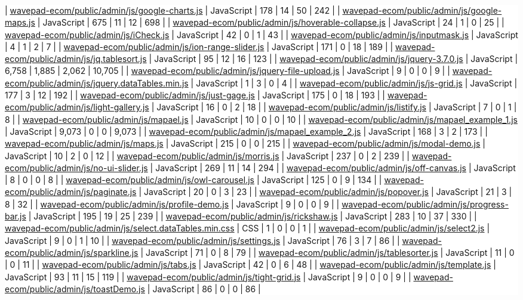 | [wavepad-ecom/public/admin/js/google-charts.js](/wavepad-ecom/public/admin/js/google-charts.js) | JavaScript | 178 | 14 | 50 | 242 |
| [wavepad-ecom/public/admin/js/google-maps.js](/wavepad-ecom/public/admin/js/google-maps.js) | JavaScript | 675 | 11 | 12 | 698 |
| [wavepad-ecom/public/admin/js/hoverable-collapse.js](/wavepad-ecom/public/admin/js/hoverable-collapse.js) | JavaScript | 24 | 1 | 0 | 25 |
| [wavepad-ecom/public/admin/js/iCheck.js](/wavepad-ecom/public/admin/js/iCheck.js) | JavaScript | 42 | 0 | 1 | 43 |
| [wavepad-ecom/public/admin/js/inputmask.js](/wavepad-ecom/public/admin/js/inputmask.js) | JavaScript | 4 | 1 | 2 | 7 |
| [wavepad-ecom/public/admin/js/ion-range-slider.js](/wavepad-ecom/public/admin/js/ion-range-slider.js) | JavaScript | 171 | 0 | 18 | 189 |
| [wavepad-ecom/public/admin/js/jq.tablesort.js](/wavepad-ecom/public/admin/js/jq.tablesort.js) | JavaScript | 95 | 12 | 16 | 123 |
| [wavepad-ecom/public/admin/js/jquery-3.7.0.js](/wavepad-ecom/public/admin/js/jquery-3.7.0.js) | JavaScript | 6,758 | 1,885 | 2,062 | 10,705 |
| [wavepad-ecom/public/admin/js/jquery-file-upload.js](/wavepad-ecom/public/admin/js/jquery-file-upload.js) | JavaScript | 9 | 0 | 0 | 9 |
| [wavepad-ecom/public/admin/js/jquery.dataTables.min.js](/wavepad-ecom/public/admin/js/jquery.dataTables.min.js) | JavaScript | 1 | 3 | 0 | 4 |
| [wavepad-ecom/public/admin/js/js-grid.js](/wavepad-ecom/public/admin/js/js-grid.js) | JavaScript | 177 | 3 | 12 | 192 |
| [wavepad-ecom/public/admin/js/just-gage.js](/wavepad-ecom/public/admin/js/just-gage.js) | JavaScript | 175 | 0 | 18 | 193 |
| [wavepad-ecom/public/admin/js/light-gallery.js](/wavepad-ecom/public/admin/js/light-gallery.js) | JavaScript | 16 | 0 | 2 | 18 |
| [wavepad-ecom/public/admin/js/listify.js](/wavepad-ecom/public/admin/js/listify.js) | JavaScript | 7 | 0 | 1 | 8 |
| [wavepad-ecom/public/admin/js/mapael.js](/wavepad-ecom/public/admin/js/mapael.js) | JavaScript | 10 | 0 | 0 | 10 |
| [wavepad-ecom/public/admin/js/mapael_example_1.js](/wavepad-ecom/public/admin/js/mapael_example_1.js) | JavaScript | 9,073 | 0 | 0 | 9,073 |
| [wavepad-ecom/public/admin/js/mapael_example_2.js](/wavepad-ecom/public/admin/js/mapael_example_2.js) | JavaScript | 168 | 3 | 2 | 173 |
| [wavepad-ecom/public/admin/js/maps.js](/wavepad-ecom/public/admin/js/maps.js) | JavaScript | 215 | 0 | 0 | 215 |
| [wavepad-ecom/public/admin/js/modal-demo.js](/wavepad-ecom/public/admin/js/modal-demo.js) | JavaScript | 10 | 2 | 0 | 12 |
| [wavepad-ecom/public/admin/js/morris.js](/wavepad-ecom/public/admin/js/morris.js) | JavaScript | 237 | 0 | 2 | 239 |
| [wavepad-ecom/public/admin/js/no-ui-slider.js](/wavepad-ecom/public/admin/js/no-ui-slider.js) | JavaScript | 269 | 11 | 14 | 294 |
| [wavepad-ecom/public/admin/js/off-canvas.js](/wavepad-ecom/public/admin/js/off-canvas.js) | JavaScript | 8 | 0 | 0 | 8 |
| [wavepad-ecom/public/admin/js/owl-carousel.js](/wavepad-ecom/public/admin/js/owl-carousel.js) | JavaScript | 125 | 0 | 9 | 134 |
| [wavepad-ecom/public/admin/js/paginate.js](/wavepad-ecom/public/admin/js/paginate.js) | JavaScript | 20 | 0 | 3 | 23 |
| [wavepad-ecom/public/admin/js/popover.js](/wavepad-ecom/public/admin/js/popover.js) | JavaScript | 21 | 3 | 8 | 32 |
| [wavepad-ecom/public/admin/js/profile-demo.js](/wavepad-ecom/public/admin/js/profile-demo.js) | JavaScript | 9 | 0 | 0 | 9 |
| [wavepad-ecom/public/admin/js/progress-bar.js](/wavepad-ecom/public/admin/js/progress-bar.js) | JavaScript | 195 | 19 | 25 | 239 |
| [wavepad-ecom/public/admin/js/rickshaw.js](/wavepad-ecom/public/admin/js/rickshaw.js) | JavaScript | 283 | 10 | 37 | 330 |
| [wavepad-ecom/public/admin/js/select.dataTables.min.css](/wavepad-ecom/public/admin/js/select.dataTables.min.css) | CSS | 1 | 0 | 0 | 1 |
| [wavepad-ecom/public/admin/js/select2.js](/wavepad-ecom/public/admin/js/select2.js) | JavaScript | 9 | 0 | 1 | 10 |
| [wavepad-ecom/public/admin/js/settings.js](/wavepad-ecom/public/admin/js/settings.js) | JavaScript | 76 | 3 | 7 | 86 |
| [wavepad-ecom/public/admin/js/sparkline.js](/wavepad-ecom/public/admin/js/sparkline.js) | JavaScript | 71 | 0 | 8 | 79 |
| [wavepad-ecom/public/admin/js/tablesorter.js](/wavepad-ecom/public/admin/js/tablesorter.js) | JavaScript | 11 | 0 | 0 | 11 |
| [wavepad-ecom/public/admin/js/tabs.js](/wavepad-ecom/public/admin/js/tabs.js) | JavaScript | 42 | 0 | 6 | 48 |
| [wavepad-ecom/public/admin/js/template.js](/wavepad-ecom/public/admin/js/template.js) | JavaScript | 93 | 11 | 15 | 119 |
| [wavepad-ecom/public/admin/js/tight-grid.js](/wavepad-ecom/public/admin/js/tight-grid.js) | JavaScript | 9 | 0 | 0 | 9 |
| [wavepad-ecom/public/admin/js/toastDemo.js](/wavepad-ecom/public/admin/js/toastDemo.js) | JavaScript | 86 | 0 | 0 | 86 |